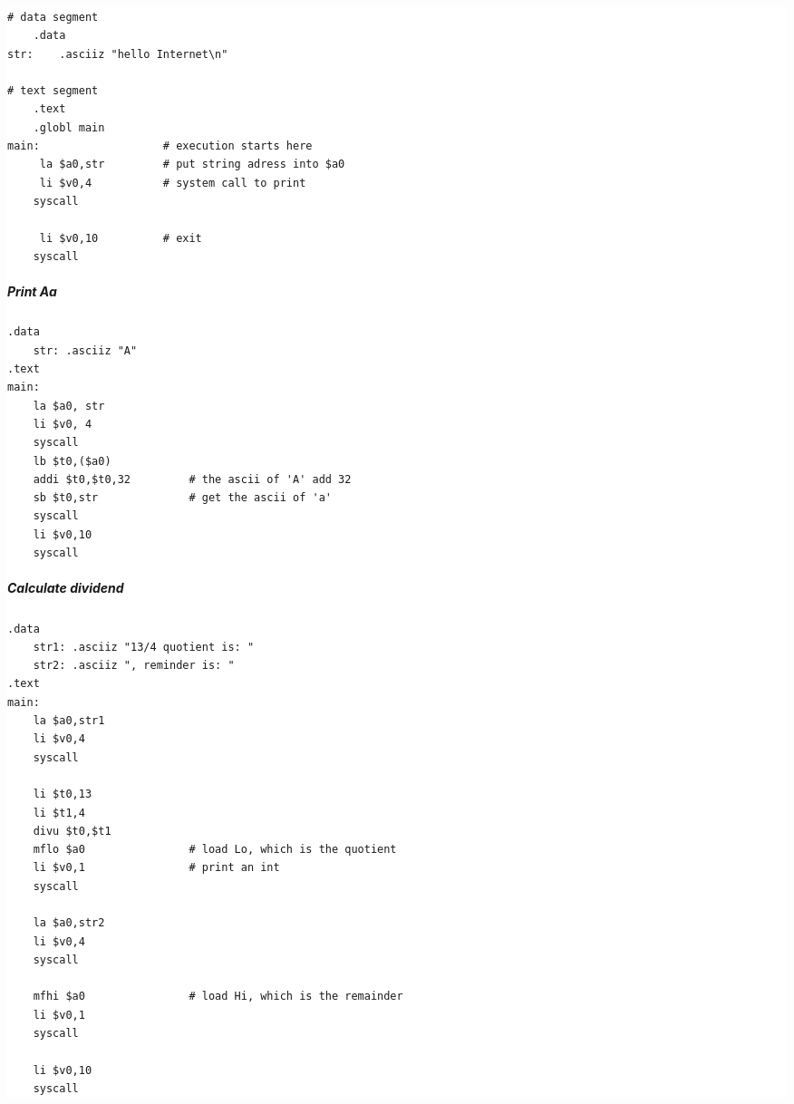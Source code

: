 ```assembly
# data segment
	.data
str:	.asciiz "hello Internet\n"

# text segment
	.text
	.globl main
main:					# execution starts here
	 la $a0,str			# put string adress into $a0
	 li $v0,4			# system call to print
	syscall
	
	 li $v0,10			# exit
	syscall
```



##### Print Aa

```assembly
.data 
	str: .asciiz "A"
.text
main:
	la $a0, str
	li $v0, 4
	syscall
	lb $t0,($a0)
	addi $t0,$t0,32			# the ascii of 'A' add 32
	sb $t0,str				# get the ascii of 'a'
	syscall
	li $v0,10
	syscall 
```



##### Calculate dividend 

```assembly
.data 
	str1: .asciiz "13/4 quotient is: "
	str2: .asciiz ", reminder is: "
.text
main:
	la $a0,str1
	li $v0,4
	syscall
	
	li $t0,13
	li $t1,4
	divu $t0,$t1
	mflo $a0				# load Lo, which is the quotient
	li $v0,1				# print an int
	syscall
	
	la $a0,str2
	li $v0,4
	syscall
	
	mfhi $a0				# load Hi, which is the remainder
	li $v0,1
	syscall
	
	li $v0,10
	syscall
```